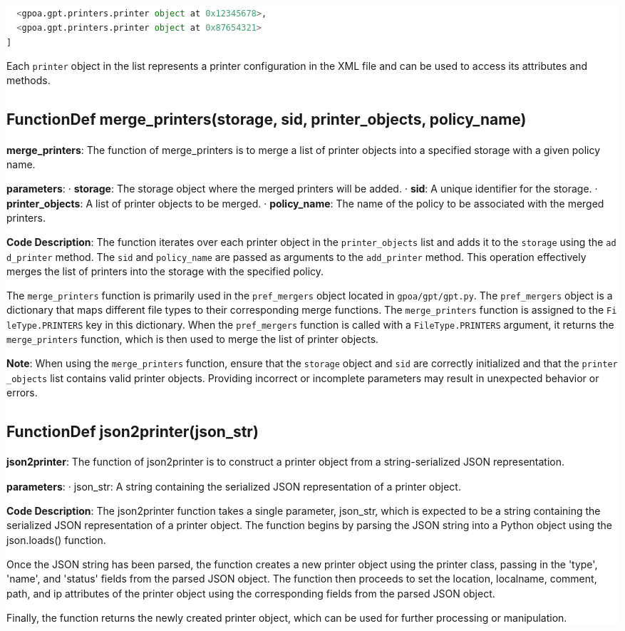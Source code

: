 ```python
  <gpoa.gpt.printers.printer object at 0x12345678>,
  <gpoa.gpt.printers.printer object at 0x87654321>
]
```
Each `printer` object in the list represents a printer configuration in the XML file and can be used to access its attributes and methods.
## FunctionDef merge_printers(storage, sid, printer_objects, policy_name)
 **merge\_printers**: The function of merge\_printers is to merge a list of printer objects into a specified storage with a given policy name.

**parameters**:
· **storage**: The storage object where the merged printers will be added.
· **sid**: A unique identifier for the storage.
· **printer\_objects**: A list of printer objects to be merged.
· **policy\_name**: The name of the policy to be associated with the merged printers.

**Code Description**:
The function iterates over each printer object in the `printer_objects` list and adds it to the `storage` using the `add_printer` method. The `sid` and `policy_name` are passed as arguments to the `add_printer` method. This operation effectively merges the list of printers into the storage with the specified policy.

The `merge_printers` function is primarily used in the `pref_mergers` object located in `gpoa/gpt/gpt.py`. The `pref_mergers` object is a dictionary that maps different file types to their corresponding merge functions. The `merge_printers` function is assigned to the `FileType.PRINTERS` key in this dictionary. When the `pref_mergers` function is called with a `FileType.PRINTERS` argument, it returns the `merge_printers` function, which is then used to merge the list of printer objects.

**Note**:
When using the `merge_printers` function, ensure that the `storage` object and `sid` are correctly initialized and that the `printer_objects` list contains valid printer objects. Providing incorrect or incomplete parameters may result in unexpected behavior or errors.
## FunctionDef json2printer(json_str)
 **json2printer**: The function of json2printer is to construct a printer object from a string-serialized JSON representation.

**parameters**:
· json\_str: A string containing the serialized JSON representation of a printer object.

**Code Description**:
The json2printer function takes a single parameter, json\_str, which is expected to be a string containing the serialized JSON representation of a printer object. The function begins by parsing the JSON string into a Python object using the json.loads() function.

Once the JSON string has been parsed, the function creates a new printer object using the printer class, passing in the 'type', 'name', and 'status' fields from the parsed JSON object. The function then proceeds to set the location, localname, comment, path, and ip attributes of the printer object using the corresponding fields from the parsed JSON object.

Finally, the function returns the newly created printer object, which can be used for further processing or manipulation.
